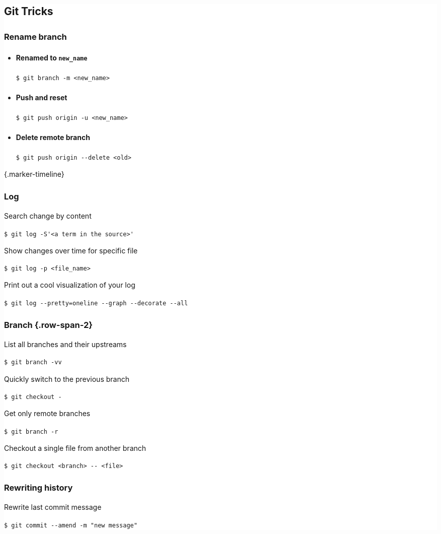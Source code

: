 

Git Tricks
------

### Rename branch 
- #### **Renamed** to `new_name`
    ```shell script
    $ git branch -m <new_name>
    ```
- #### **Push** and reset
    ```shell script
    $ git push origin -u <new_name>
    ```
- #### **Delete** remote branch
    ```shell script
    $ git push origin --delete <old>
    ```
{.marker-timeline}


### Log
Search change by content
```shell script
$ git log -S'<a term in the source>'
```
Show changes over time for specific file
```shell script
$ git log -p <file_name>
```
Print out a cool visualization of your log
```shell script {.wrap}
$ git log --pretty=oneline --graph --decorate --all
```

### Branch {.row-span-2}
List all branches and their upstreams 
```shell script
$ git branch -vv 
```
Quickly switch to the previous branch
```shell script
$ git checkout -
```
Get only remote branches
```shell script
$ git branch -r
```
Checkout a single file from another branch
```shell script
$ git checkout <branch> -- <file>
```



### Rewriting history
Rewrite last commit message
```shell script
$ git commit --amend -m "new message"
```
